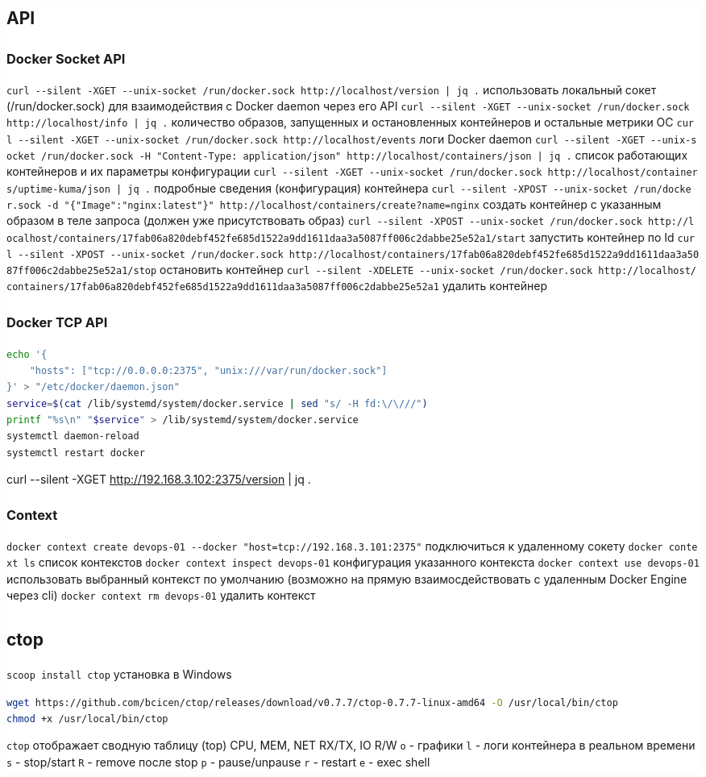 ## API

### Docker Socket API

`curl --silent -XGET --unix-socket /run/docker.sock http://localhost/version | jq .` использовать локальный сокет (/run/docker.sock) для взаимодействия с Docker daemon через его API 
`curl --silent -XGET --unix-socket /run/docker.sock http://localhost/info | jq .` количество образов, запущенных и остановленных контейнеров и остальные метрики ОС 
`curl --silent -XGET --unix-socket /run/docker.sock http://localhost/events` логи Docker daemon 
`curl --silent -XGET --unix-socket /run/docker.sock -H "Content-Type: application/json" http://localhost/containers/json | jq .` список работающих контейнеров и их параметры конфигурации 
`curl --silent -XGET --unix-socket /run/docker.sock http://localhost/containers/uptime-kuma/json | jq .` подробные сведения (конфигурация) контейнера 
`curl --silent -XPOST --unix-socket /run/docker.sock -d "{"Image":"nginx:latest"}" http://localhost/containers/create?name=nginx` создать контейнер с указанным образом в теле запроса (должен уже присутствовать образ) 
`curl --silent -XPOST --unix-socket /run/docker.sock http://localhost/containers/17fab06a820debf452fe685d1522a9dd1611daa3a5087ff006c2dabbe25e52a1/start` запустить контейнер по Id 
`curl --silent -XPOST --unix-socket /run/docker.sock http://localhost/containers/17fab06a820debf452fe685d1522a9dd1611daa3a5087ff006c2dabbe25e52a1/stop` остановить контейнер 
`curl --silent -XDELETE --unix-socket /run/docker.sock http://localhost/containers/17fab06a820debf452fe685d1522a9dd1611daa3a5087ff006c2dabbe25e52a1` удалить контейнер

### Docker TCP API
```bash
echo '{
    "hosts": ["tcp://0.0.0.0:2375", "unix:///var/run/docker.sock"]
}' > "/etc/docker/daemon.json"
service=$(cat /lib/systemd/system/docker.service | sed "s/ -H fd:\/\///")
printf "%s\n" "$service" > /lib/systemd/system/docker.service
systemctl daemon-reload
systemctl restart docker
```
curl --silent -XGET http://192.168.3.102:2375/version | jq .

### Context

`docker context create devops-01 --docker "host=tcp://192.168.3.101:2375"` подключиться к удаленному сокету
`docker context ls` список контекстов
`docker context inspect devops-01` конфигурация указанного контекста
`docker context use devops-01` использовать выбранный контекст по умолчанию (возможно на прямую взаимосдействовать с удаленным Docker Engine через cli)
`docker context rm devops-01` удалить контекст

## ctop

`scoop install ctop` установка в Windows
```bash
wget https://github.com/bcicen/ctop/releases/download/v0.7.7/ctop-0.7.7-linux-amd64 -O /usr/local/bin/ctop
chmod +x /usr/local/bin/ctop
```
`ctop` отображает сводную таблицу (top) CPU, MEM, NET RX/TX, IO R/W 
`o` - графики 
`l` - логи контейнера в реальном времени 
`s` - stop/start 
`R` - remove после stop 
`p` - pause/unpause 
`r` - restart 
`e` - exec shell
